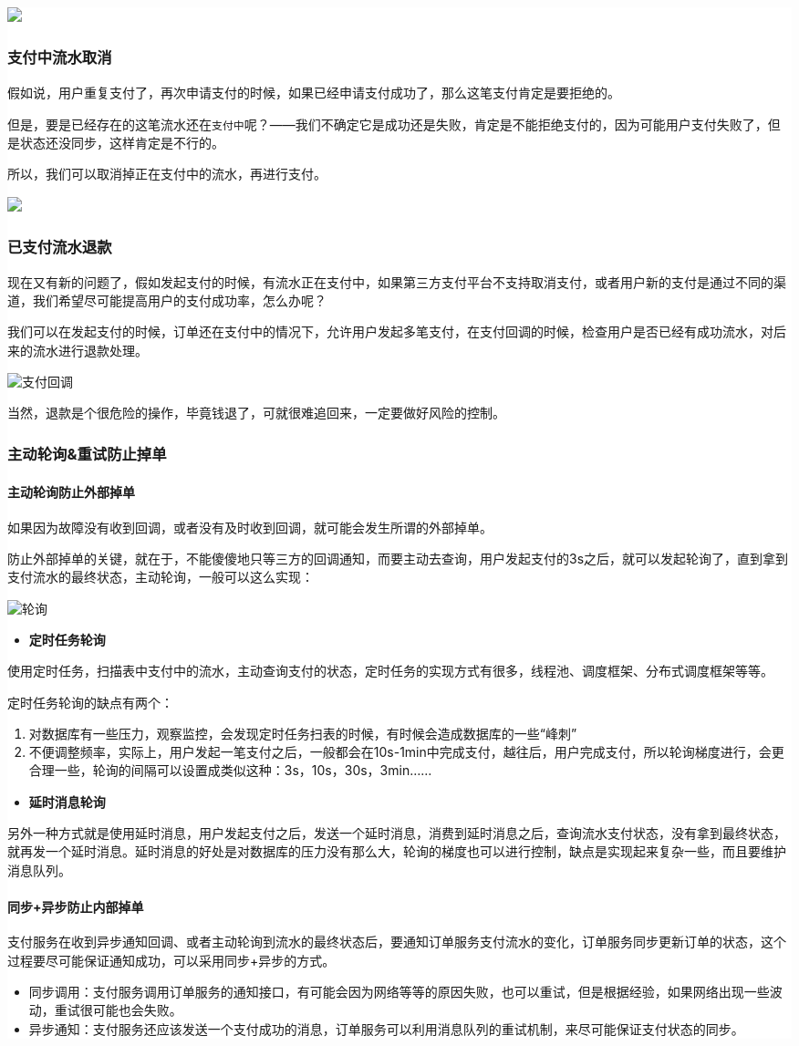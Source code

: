 ![](https://cdn.tobebetterjavaer.com/tobebetterjavaer/images/nice-article/weixin-ruhfzddcfzf-4dbb0659-7401-47be-b009-f266cca2d732.jpg)


### 支付中流水取消

假如说，用户重复支付了，再次申请支付的时候，如果已经申请支付成功了，那么这笔支付肯定是要拒绝的。

但是，要是已经存在的这笔流水还在`支付中`呢？——我们不确定它是成功还是失败，肯定是不能拒绝支付的，因为可能用户支付失败了，但是状态还没同步，这样肯定是不行的。

所以，我们可以取消掉正在支付中的流水，再进行支付。

![](https://cdn.tobebetterjavaer.com/tobebetterjavaer/images/nice-article/weixin-ruhfzddcfzf-ef5a814e-e1fa-4851-b976-325c2ffc6b68.jpg)



### 已支付流水退款

现在又有新的问题了，假如发起支付的时候，有流水正在支付中，如果第三方支付平台不支持取消支付，或者用户新的支付是通过不同的渠道，我们希望尽可能提高用户的支付成功率，怎么办呢？

我们可以在发起支付的时候，订单还在支付中的情况下，允许用户发起多笔支付，在支付回调的时候，检查用户是否已经有成功流水，对后来的流水进行退款处理。

![支付回调](https://cdn.tobebetterjavaer.com/tobebetterjavaer/images/nice-article/weixin-ruhfzddcfzf-41a23c59-9701-4f6e-808f-64b0c856327c.jpg)



当然，退款是个很危险的操作，毕竟钱退了，可就很难追回来，一定要做好风险的控制。

### 主动轮询&重试防止掉单

#### 主动轮询防止外部掉单

如果因为故障没有收到回调，或者没有及时收到回调，就可能会发生所谓的外部掉单。

防止外部掉单的关键，就在于，不能傻傻地只等三方的回调通知，而要主动去查询，用户发起支付的3s之后，就可以发起轮询了，直到拿到支付流水的最终状态，主动轮询，一般可以这么实现：

![轮询](https://cdn.tobebetterjavaer.com/tobebetterjavaer/images/nice-article/weixin-ruhfzddcfzf-4fe79ee5-b65f-4992-bec0-3f521aa7362d.jpg)



*   **定时任务轮询**

使用定时任务，扫描表中支付中的流水，主动查询支付的状态，定时任务的实现方式有很多，线程池、调度框架、分布式调度框架等等。

定时任务轮询的缺点有两个：

1.  对数据库有一些压力，观察监控，会发现定时任务扫表的时候，有时候会造成数据库的一些“峰刺”
2.  不便调整频率，实际上，用户发起一笔支付之后，一般都会在10s-1min中完成支付，越往后，用户完成支付，所以轮询梯度进行，会更合理一些，轮询的间隔可以设置成类似这种：3s，10s，30s，3min……

*   **延时消息轮询**

另外一种方式就是使用延时消息，用户发起支付之后，发送一个延时消息，消费到延时消息之后，查询流水支付状态，没有拿到最终状态，就再发一个延时消息。延时消息的好处是对数据库的压力没有那么大，轮询的梯度也可以进行控制，缺点是实现起来复杂一些，而且要维护消息队列。

#### 同步+异步防止内部掉单

支付服务在收到异步通知回调、或者主动轮询到流水的最终状态后，要通知订单服务支付流水的变化，订单服务同步更新订单的状态，这个过程要尽可能保证通知成功，可以采用同步+异步的方式。

*   同步调用：支付服务调用订单服务的通知接口，有可能会因为网络等等的原因失败，也可以重试，但是根据经验，如果网络出现一些波动，重试很可能也会失败。
*   异步通知：支付服务还应该发送一个支付成功的消息，订单服务可以利用消息队列的重试机制，来尽可能保证支付状态的同步。
